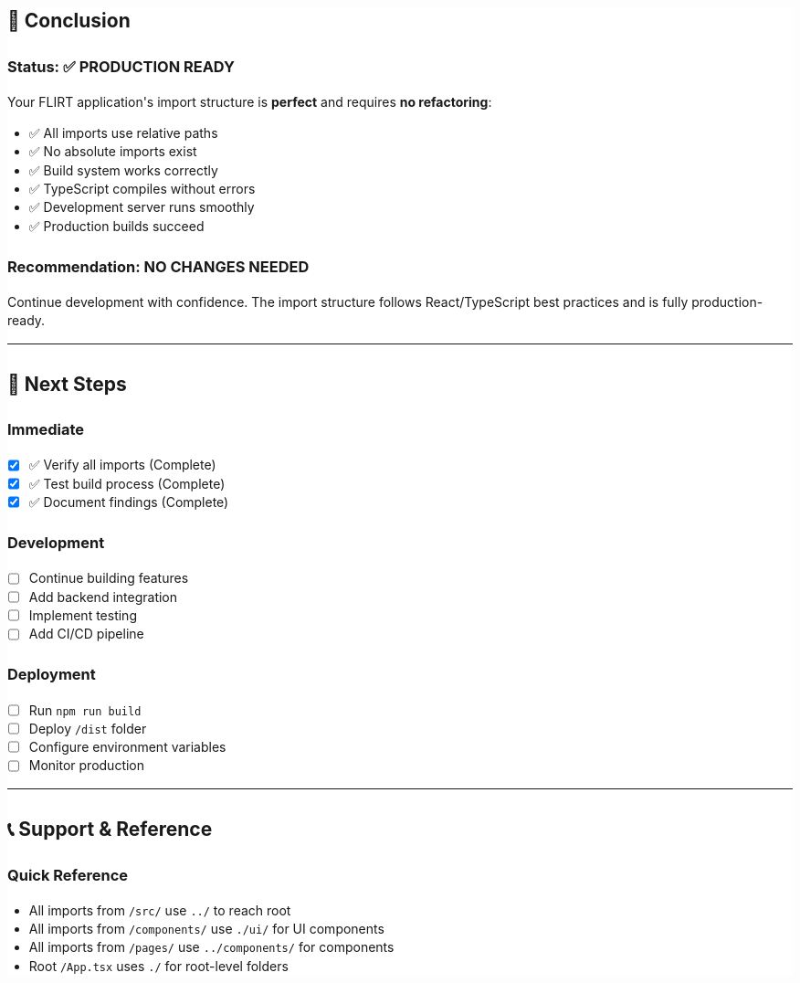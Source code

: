 
## 🎉 Conclusion

### Status: ✅ **PRODUCTION READY**

Your FLIRT application's import structure is **perfect** and requires **no refactoring**:

- ✅ All imports use relative paths
- ✅ No absolute imports exist
- ✅ Build system works correctly
- ✅ TypeScript compiles without errors
- ✅ Development server runs smoothly
- ✅ Production builds succeed

### Recommendation: **NO CHANGES NEEDED**

Continue development with confidence. The import structure follows React/TypeScript best practices and is fully production-ready.

---

## 🚦 Next Steps

### Immediate
- [x] ✅ Verify all imports (Complete)
- [x] ✅ Test build process (Complete)
- [x] ✅ Document findings (Complete)

### Development
- [ ] Continue building features
- [ ] Add backend integration
- [ ] Implement testing
- [ ] Add CI/CD pipeline

### Deployment
- [ ] Run `npm run build`
- [ ] Deploy `/dist` folder
- [ ] Configure environment variables
- [ ] Monitor production

---

## 📞 Support & Reference

### Quick Reference
- All imports from `/src/` use `../` to reach root
- All imports from `/components/` use `./ui/` for UI components
- All imports from `/pages/` use `../components/` for components
- Root `/App.tsx` uses `./` for root-level folders
